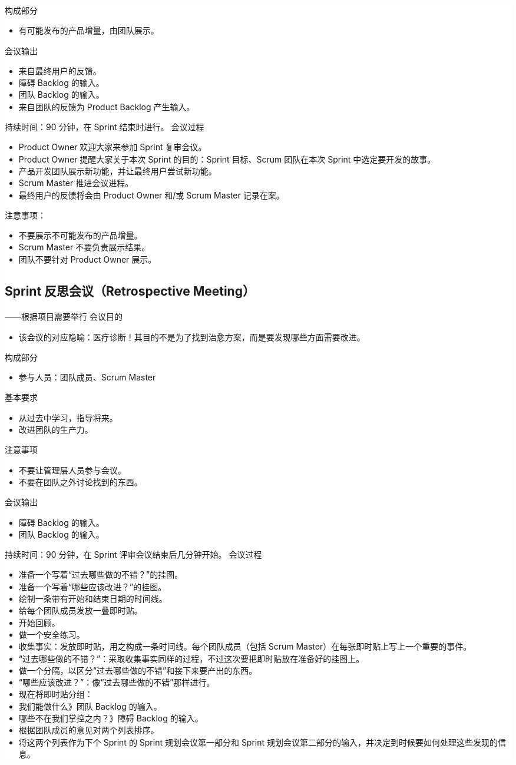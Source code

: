 构成部分

- 有可能发布的产品增量，由团队展示。

会议输出

- 来自最终用户的反馈。
- 障碍 Backlog 的输入。
- 团队 Backlog 的输入。
- 来自团队的反馈为 Product Backlog 产生输入。

持续时间：90 分钟，在 Sprint 结束时进行。
会议过程

- Product Owner 欢迎大家来参加 Sprint 复审会议。
- Product Owner 提醒大家关于本次 Sprint 的目的：Sprint 目标、Scrum 团队在本次 Sprint 中选定要开发的故事。
- 产品开发团队展示新功能，并让最终用户尝试新功能。
- Scrum Master 推进会议进程。
- 最终用户的反馈将会由 Product Owner 和/或 Scrum Master 记录在案。

注意事项：

- 不要展示不可能发布的产品增量。
- Scrum Master 不要负责展示结果。
- 团队不要针对 Product Owner 展示。

## Sprint 反思会议（Retrospective Meeting）

——根据项目需要举行
会议目的

- 该会议的对应隐喻：医疗诊断！其目的不是为了找到治愈方案，而是要发现哪些方面需要改进。

构成部分

- 参与人员：团队成员、Scrum Master

基本要求

- 从过去中学习，指导将来。
- 改进团队的生产力。

注意事项

- 不要让管理层人员参与会议。
- 不要在团队之外讨论找到的东西。

会议输出

- 障碍 Backlog 的输入。
- 团队 Backlog 的输入。

持续时间：90 分钟，在 Sprint 评审会议结束后几分钟开始。
会议过程

- 准备一个写着“过去哪些做的不错？”的挂图。
- 准备一个写着“哪些应该改进？”的挂图。
- 绘制一条带有开始和结束日期的时间线。
- 给每个团队成员发放一叠即时贴。
- 开始回顾。
- 做一个安全练习。
- 收集事实：发放即时贴，用之构成一条时间线。每个团队成员（包括 Scrum Master）在每张即时贴上写上一个重要的事件。
- “过去哪些做的不错？”：采取收集事实同样的过程，不过这次要把即时贴放在准备好的挂图上。
- 做一个分隔，以区分“过去哪些做的不错”和接下来要产出的东西。
- “哪些应该改进？”：像“过去哪些做的不错”那样进行。
- 现在将即时贴分组：
- 我们能做什么》团队 Backlog 的输入。
- 哪些不在我们掌控之内？》障碍 Backlog 的输入。
- 根据团队成员的意见对两个列表排序。
- 将这两个列表作为下个 Sprint 的 Sprint 规划会议第一部分和 Sprint 规划会议第二部分的输入，并决定到时候要如何处理这些发现的信息。
